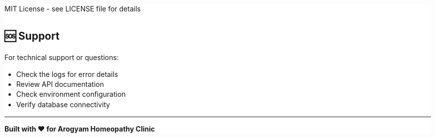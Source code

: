 MIT License - see LICENSE file for details

## 🆘 Support

For technical support or questions:
- Check the logs for error details
- Review API documentation
- Check environment configuration
- Verify database connectivity

---

**Built with ❤️ for Arogyam Homeopathy Clinic**
